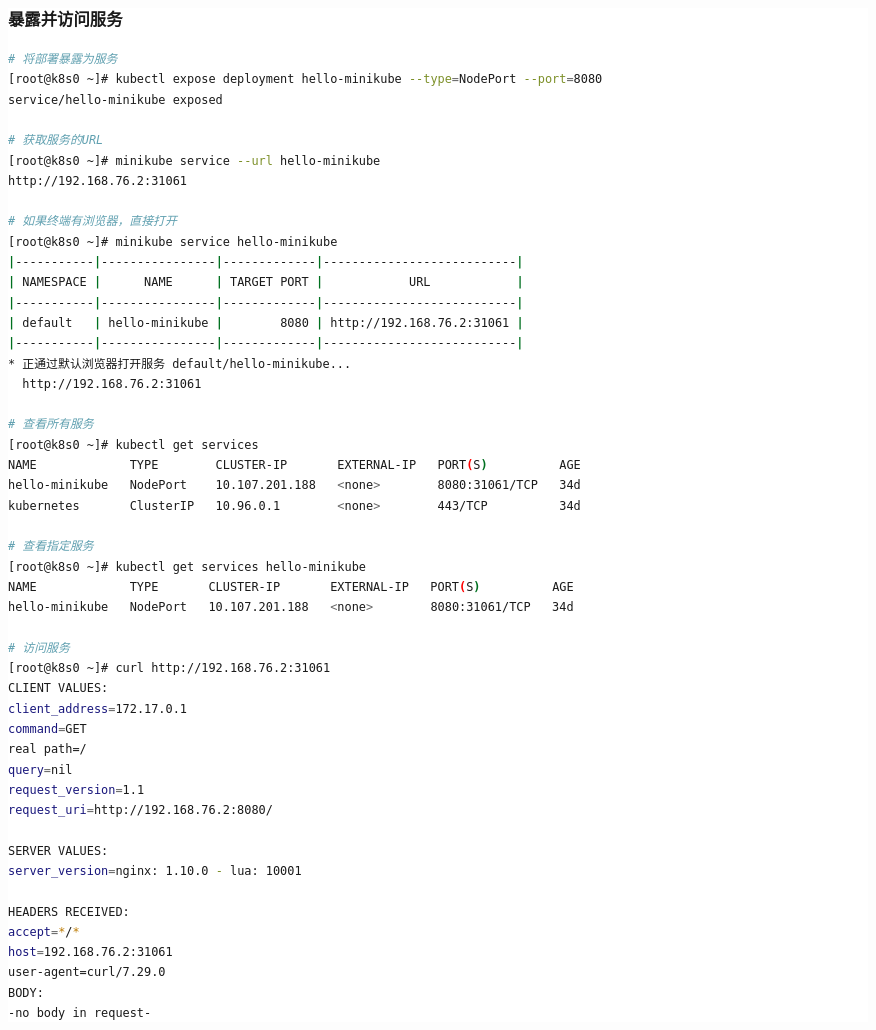 ```bash
```

### 暴露并访问服务

```bash
# 将部署暴露为服务
[root@k8s0 ~]# kubectl expose deployment hello-minikube --type=NodePort --port=8080
service/hello-minikube exposed

# 获取服务的URL
[root@k8s0 ~]# minikube service --url hello-minikube
http://192.168.76.2:31061

# 如果终端有浏览器，直接打开
[root@k8s0 ~]# minikube service hello-minikube
|-----------|----------------|-------------|---------------------------|
| NAMESPACE |      NAME      | TARGET PORT |            URL            |
|-----------|----------------|-------------|---------------------------|
| default   | hello-minikube |        8080 | http://192.168.76.2:31061 |
|-----------|----------------|-------------|---------------------------|
* 正通过默认浏览器打开服务 default/hello-minikube...
  http://192.168.76.2:31061

# 查看所有服务
[root@k8s0 ~]# kubectl get services
NAME             TYPE        CLUSTER-IP       EXTERNAL-IP   PORT(S)          AGE
hello-minikube   NodePort    10.107.201.188   <none>        8080:31061/TCP   34d
kubernetes       ClusterIP   10.96.0.1        <none>        443/TCP          34d

# 查看指定服务
[root@k8s0 ~]# kubectl get services hello-minikube
NAME             TYPE       CLUSTER-IP       EXTERNAL-IP   PORT(S)          AGE
hello-minikube   NodePort   10.107.201.188   <none>        8080:31061/TCP   34d

# 访问服务
[root@k8s0 ~]# curl http://192.168.76.2:31061
CLIENT VALUES:
client_address=172.17.0.1
command=GET
real path=/
query=nil
request_version=1.1
request_uri=http://192.168.76.2:8080/

SERVER VALUES:
server_version=nginx: 1.10.0 - lua: 10001

HEADERS RECEIVED:
accept=*/*
host=192.168.76.2:31061
user-agent=curl/7.29.0
BODY:
-no body in request-
```

